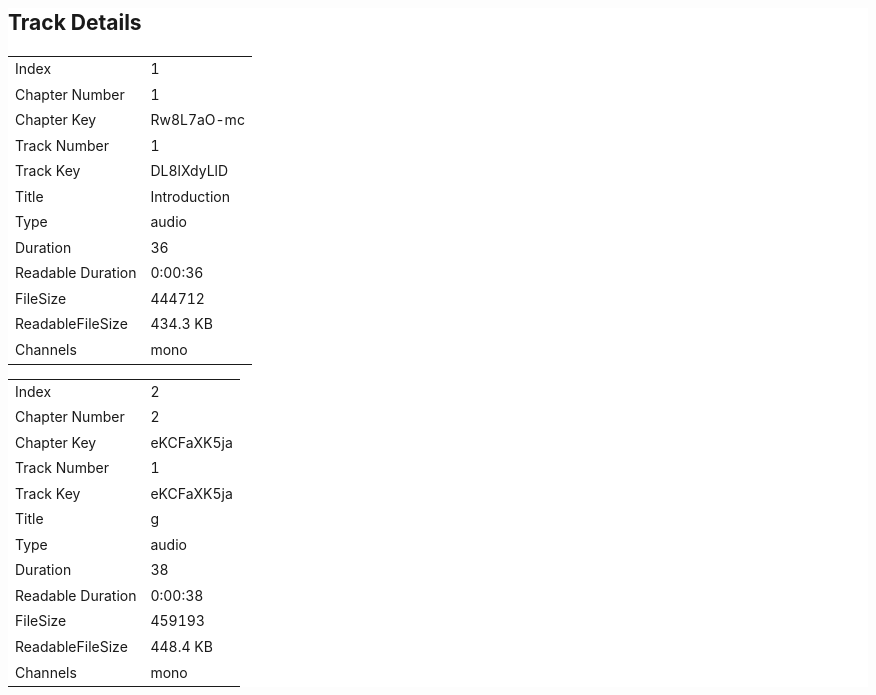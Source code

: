 
## Track Details

|  |  |
| - | - |
| Index | 1 |
| Chapter Number | 1 |
| Chapter Key | Rw8L7aO-mc |
| Track Number | 1 |
| Track Key | DL8lXdyLlD |
| Title | Introduction |
| Type | audio |
| Duration | 36 |
| Readable Duration | 0:00:36 |
| FileSize | 444712 |
| ReadableFileSize | 434.3 KB |
| Channels | mono |

|  |  |
| - | - |
| Index | 2 |
| Chapter Number | 2 |
| Chapter Key | eKCFaXK5ja |
| Track Number | 1 |
| Track Key | eKCFaXK5ja |
| Title | g |
| Type | audio |
| Duration | 38 |
| Readable Duration | 0:00:38 |
| FileSize | 459193 |
| ReadableFileSize | 448.4 KB |
| Channels | mono |
